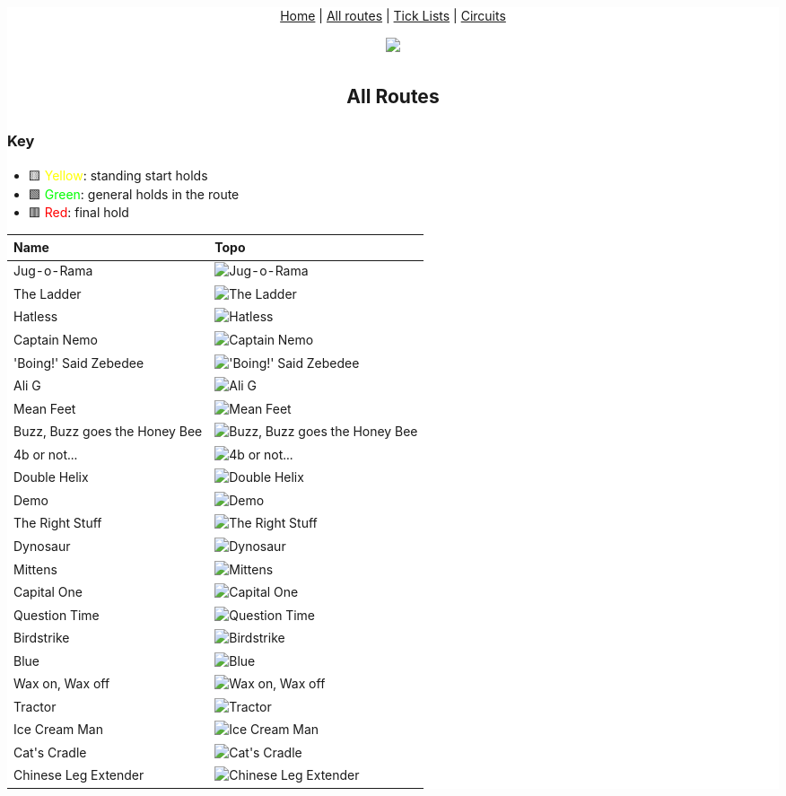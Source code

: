 <div align="center">
    
[Home](https://github.com/iacobo/iffley-wall-app/blob/main/README.md) | [All routes](iffley/topos.md) | [Tick Lists](iffley/ticklists.md) | [Circuits](iffley/circuits.md)

<img src="https://github.com/iacobo/iffley-wall-app/blob/main/.assets/img/icon.svg?raw=true" width="100">

## All Routes


</div>

### Key

- 🟨 <span style="color:yellow">Yellow</span>: standing start holds
- 🟩 <span style="color:lime">Green</span>: general holds in the route
- 🟥 <span style="color:red">Red</span>: final hold



| Name                                         | Topo                                                                                                                     |
|:---------------------------------------------|:-------------------------------------------------------------------------------------------------------------------------|
| Jug-o-Rama                                   | ![Jug-o-Rama](https://github.com/iacobo/iffley-wall-app/blob/main/.assets/img/routes/jugorama.png?raw=true)                                                               |
| The Ladder                                   | ![The Ladder](https://github.com/iacobo/iffley-wall-app/blob/main/.assets/img/routes/theladder.png?raw=true)                                                              |
| Hatless                                      | ![Hatless](https://github.com/iacobo/iffley-wall-app/blob/main/.assets/img/routes/hatless.png?raw=true)                                                                   |
| Captain Nemo                                 | ![Captain Nemo](https://github.com/iacobo/iffley-wall-app/blob/main/.assets/img/routes/captainnemo.png?raw=true)                                                          |
| 'Boing!' Said Zebedee                        | !['Boing!' Said Zebedee](https://github.com/iacobo/iffley-wall-app/blob/main/.assets/img/routes/boingsaidzebedee.png?raw=true)                                            |
| Ali G                                        | ![Ali G](https://github.com/iacobo/iffley-wall-app/blob/main/.assets/img/routes/alig.png?raw=true)                                                                        |
| Mean Feet                                    | ![Mean Feet](https://github.com/iacobo/iffley-wall-app/blob/main/.assets/img/routes/meanfeet.png?raw=true)                                                                |
| Buzz, Buzz goes the Honey Bee                | ![Buzz, Buzz goes the Honey Bee](https://github.com/iacobo/iffley-wall-app/blob/main/.assets/img/routes/buzzbuzzgoesthehoneybee.png?raw=true)                             |
| 4b or not...                                 | ![4b or not...](https://github.com/iacobo/iffley-wall-app/blob/main/.assets/img/routes/4bornot.png?raw=true)                                                              |
| Double Helix                                 | ![Double Helix](https://github.com/iacobo/iffley-wall-app/blob/main/.assets/img/routes/doublehelix.png?raw=true)                                                          |
| Demo                                         | ![Demo](https://github.com/iacobo/iffley-wall-app/blob/main/.assets/img/routes/demo.png?raw=true)                                                                         |
| The Right Stuff                              | ![The Right Stuff](https://github.com/iacobo/iffley-wall-app/blob/main/.assets/img/routes/therightstuff.png?raw=true)                                                     |
| Dynosaur                                     | ![Dynosaur](https://github.com/iacobo/iffley-wall-app/blob/main/.assets/img/routes/dynosaur.png?raw=true)                                                                 |
| Mittens                                      | ![Mittens](https://github.com/iacobo/iffley-wall-app/blob/main/.assets/img/routes/mittens.png?raw=true)                                                                   |
| Capital One                                  | ![Capital One](https://github.com/iacobo/iffley-wall-app/blob/main/.assets/img/routes/capitalone.png?raw=true)                                                            |
| Question Time                                | ![Question Time](https://github.com/iacobo/iffley-wall-app/blob/main/.assets/img/routes/questiontime.png?raw=true)                                                        |
| Birdstrike                                   | ![Birdstrike](https://github.com/iacobo/iffley-wall-app/blob/main/.assets/img/routes/birdstrike.png?raw=true)                                                             |
| Blue                                         | ![Blue](https://github.com/iacobo/iffley-wall-app/blob/main/.assets/img/routes/blue.png?raw=true)                                                                         |
| Wax on, Wax off                              | ![Wax on, Wax off](https://github.com/iacobo/iffley-wall-app/blob/main/.assets/img/routes/waxonwaxoff.png?raw=true)                                                       |
| Tractor                                      | ![Tractor](https://github.com/iacobo/iffley-wall-app/blob/main/.assets/img/routes/tractor.png?raw=true)                                                                   |
| Ice Cream Man                                | ![Ice Cream Man](https://github.com/iacobo/iffley-wall-app/blob/main/.assets/img/routes/icecreamman.png?raw=true)                                                         |
| Cat's Cradle                                 | ![Cat's Cradle](https://github.com/iacobo/iffley-wall-app/blob/main/.assets/img/routes/catscradle.png?raw=true)                                                           |
| Chinese Leg Extender                         | ![Chinese Leg Extender](https://github.com/iacobo/iffley-wall-app/blob/main/.assets/img/routes/chineselegextender.png?raw=true)                                           |